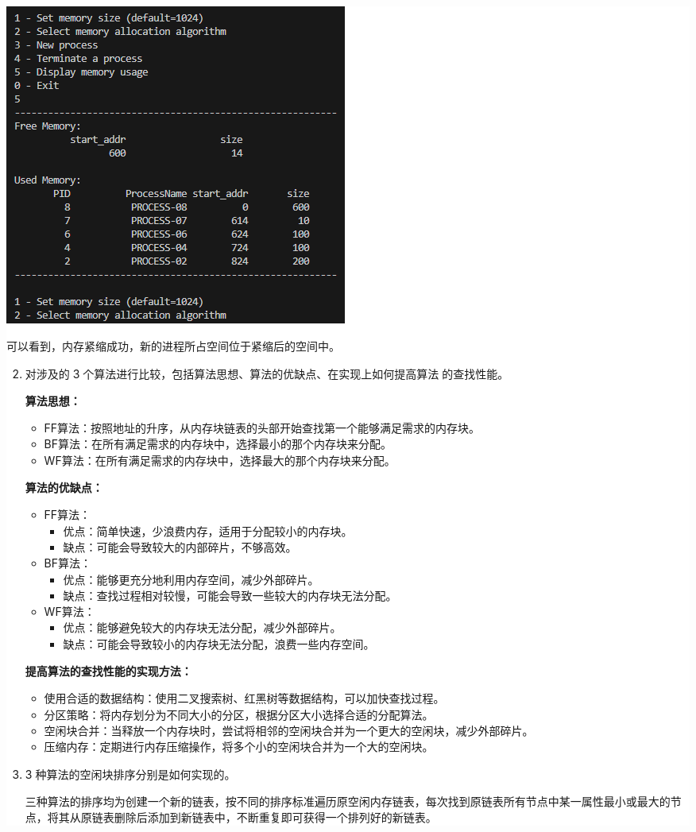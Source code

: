    ![image-20231120181345440](./实验二Readme.assets/image-20231120181345440.png)

   可以看到，内存紧缩成功，新的进程所占空间位于紧缩后的空间中。

2. 对涉及的 3 个算法进行比较，包括算法思想、算法的优缺点、在实现上如何提高算法
   的查找性能。

   **算法思想：**

   - FF算法：按照地址的升序，从内存块链表的头部开始查找第一个能够满足需求的内存块。
   - BF算法：在所有满足需求的内存块中，选择最小的那个内存块来分配。
   - WF算法：在所有满足需求的内存块中，选择最大的那个内存块来分配。

   **算法的优缺点：**

   - FF算法：
     - 优点：简单快速，少浪费内存，适用于分配较小的内存块。
     - 缺点：可能会导致较大的内部碎片，不够高效。
   - BF算法：
     - 优点：能够更充分地利用内存空间，减少外部碎片。
     - 缺点：查找过程相对较慢，可能会导致一些较大的内存块无法分配。
   - WF算法：
     - 优点：能够避免较大的内存块无法分配，减少外部碎片。
     - 缺点：可能会导致较小的内存块无法分配，浪费一些内存空间。

   **提高算法的查找性能的实现方法：**

   - 使用合适的数据结构：使用二叉搜索树、红黑树等数据结构，可以加快查找过程。
   - 分区策略：将内存划分为不同大小的分区，根据分区大小选择合适的分配算法。
   - 空闲块合并：当释放一个内存块时，尝试将相邻的空闲块合并为一个更大的空闲块，减少外部碎片。
   - 压缩内存：定期进行内存压缩操作，将多个小的空闲块合并为一个大的空闲块。

3. 3 种算法的空闲块排序分别是如何实现的。

   ​	三种算法的排序均为创建一个新的链表，按不同的排序标准遍历原空闲内存链表，每次找到原链表所有节点中某一属性最小或最大的节点，将其从原链表删除后添加到新链表中，不断重复即可获得一个排列好的新链表。
